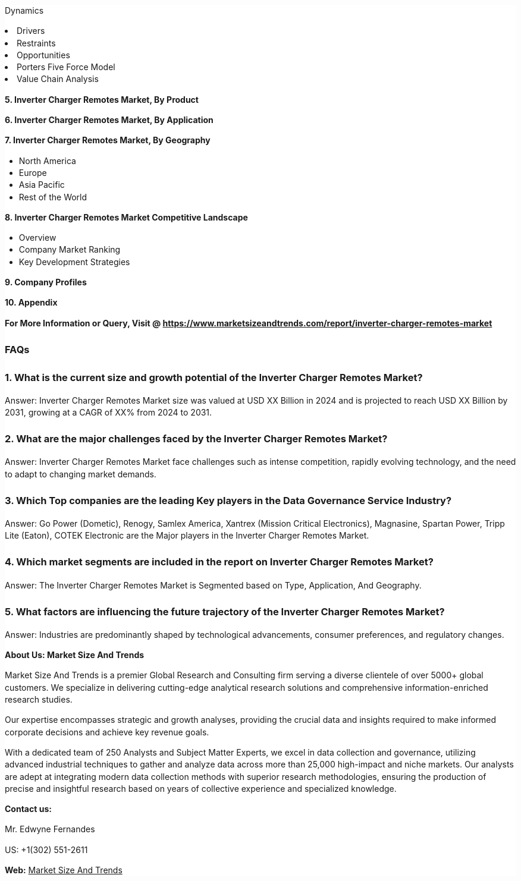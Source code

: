 Dynamics</span></li><li><span class="">Drivers</span></li><li><span class="">Restraints</span></li><li><span class="">Opportunities</span></li><li><span class="">Porters Five Force Model</span></li><li><span class="">Value Chain Analysis</span></li></ul></div><div class="" data-test-id=""><p><strong><span class="">5. Inverter Charger Remotes Market, By Product</span></strong></p></div><div class="" data-test-id=""><p><strong><span class="">6. Inverter Charger Remotes Market, By Application</span></strong></p></div><div class="" data-test-id=""><p><strong><span class="">7. Inverter Charger Remotes Market, By Geography</span></strong></p></div><div class="" data-test-id=""><ul><li><span class="">North America</span></li><li><span class="">Europe</span></li><li><span class="">Asia Pacific</span></li><li><span class="">Rest of the World</span></li></ul></div><div class="" data-test-id=""><p><strong><span class="">8. Inverter Charger Remotes Market Competitive Landscape</span></strong></p></div><div class="" data-test-id=""><ul><li><span class="">Overview</span></li><li><span class="">Company Market Ranking</span></li><li><span class="">Key Development Strategies</span></li></ul></div><div class="" data-test-id=""><p><strong><span class="">9. Company Profiles</span></strong></p></div><div class="" data-test-id=""><p><strong><span class="">10. Appendix</span></strong></p></div><div class="" data-test-id=""><p><strong><span class="">For More Information or Query, Visit @ <a href="https://www.marketsizeandtrends.com/report/inverter-charger-remotes-market" target="_blank">https://www.marketsizeandtrends.com/report/inverter-charger-remotes-market</a></span></strong></p></div><div class="" data-test-id=""><div class="article-main__content" data-test-id="publishing-text-block"><h3><strong><span class="">FAQs</span></strong></h3></div><div class="article-main__content" data-test-id="publishing-text-block"><h3><span class="">1. What is the current size and growth potential of the Inverter Charger Remotes Market?</span></h3></div><div class="article-main__content" data-test-id="publishing-text-block"><p><span class="font-[700]">Answer</span><span class="">: Inverter Charger Remotes Market size was valued at USD XX Billion in 2024 and is projected to reach USD XX Billion by 2031, growing at a CAGR of XX% from 2024 to 2031.</span></p></div><div class="article-main__content" data-test-id="publishing-text-block"><h3><span class="">2. What are the major challenges faced by the Inverter Charger Remotes Market?</span></h3></div><div class="article-main__content" data-test-id="publishing-text-block"><p><span class="font-[700]">Answer</span><span class="">: Inverter Charger Remotes Market face challenges such as intense competition, rapidly evolving technology, and the need to adapt to changing market demands.</span></p></div><div class="article-main__content" data-test-id="publishing-text-block"><h3><span class="">3. Which Top companies are the leading Key players in the Data Governance Service Industry?</span></h3></div><div class="article-main__content" data-test-id="publishing-text-block"><p><span class="font-[700]">Answer</span><span class="">: Go Power (Dometic), Renogy, Samlex America, Xantrex (Mission Critical Electronics), Magnasine, Spartan Power, Tripp Lite (Eaton), COTEK Electronic are the Major players in the Inverter Charger Remotes Market.</span></p></div><div class="article-main__content" data-test-id="publishing-text-block"><h3><span class="">4. Which market segments are included in the report on Inverter Charger Remotes Market?</span></h3></div><div class="article-main__content" data-test-id="publishing-text-block"><p><span class="font-[700]">Answer</span><span class="">: The Inverter Charger Remotes Market is Segmented based on Type, Application, And Geography.</span></p></div><div class="article-main__content" data-test-id="publishing-text-block"><h3><span class="">5. What factors are influencing the future trajectory of the Inverter Charger Remotes Market?</span></h3></div><div class="article-main__content" data-test-id="publishing-text-block"><p><span class="font-[700]">Answer:</span><span class="">&nbsp;Industries are predominantly shaped by technological advancements, consumer preferences, and regulatory changes.</span></p></div><p><strong><span class="">About Us: Market Size And Trends</span></strong></p></div><div class="" data-test-id=""><p><span class="">Market Size And Trends is a premier Global Research and Consulting firm serving a diverse clientele of over 5000+ global customers. We specialize in delivering cutting-edge analytical research solutions and comprehensive information-enriched research studies.</span></p></div><div class="" data-test-id=""><p><span class="">Our expertise encompasses strategic and growth analyses, providing the crucial data and insights required to make informed corporate decisions and achieve key revenue goals.</span></p></div><div class="" data-test-id=""><p><span class="">With a dedicated team of 250 Analysts and Subject Matter Experts, we excel in data collection and governance, utilizing advanced industrial techniques to gather and analyze data across more than 25,000 high-impact and niche markets. Our analysts are adept at integrating modern data collection methods with superior research methodologies, ensuring the production of precise and insightful research based on years of collective experience and specialized knowledge.</span></p></div><div class="" data-test-id=""><p><strong><span class="">Contact us:</span></strong></p></div><div class="" data-test-id=""><p><span class="">Mr. Edwyne Fernandes</span></p></div><div class="" data-test-id=""><p><span class="">US: +1(302) 551-2611<br /></span></p><p><span class=""><strong>Web:</strong> <a href="https://www.marketsizeandtrends.com/" target="_blank">Market Size And Trends</a></span></p></div>
